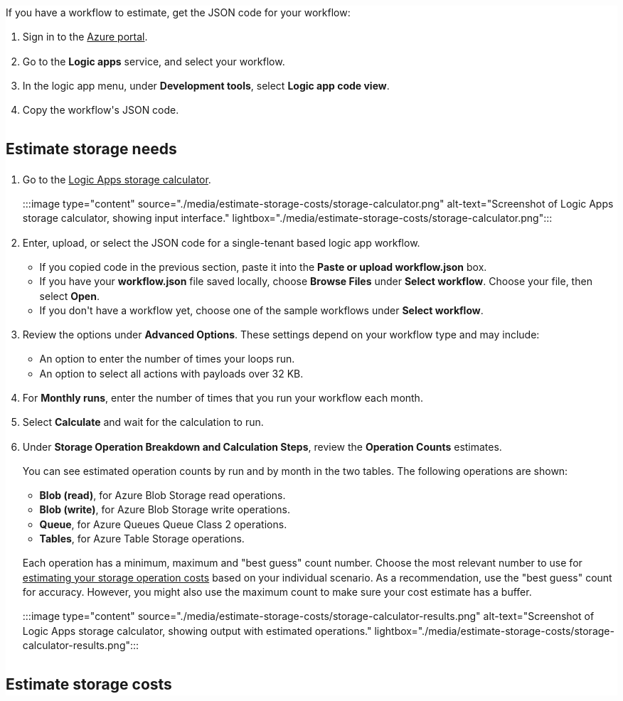 If you have a workflow to estimate, get the JSON code for your workflow:

1. Sign in to the [Azure portal](https://portal.azure.com/).

1. Go to the **Logic apps** service, and select your workflow.

1. In the logic app menu, under **Development tools**, select **Logic app code view**.

1. Copy the workflow's JSON code.

## Estimate storage needs

1. Go to the [Logic Apps storage calculator](https://logicapps.azure.com/calculator).

   :::image type="content" source="./media/estimate-storage-costs/storage-calculator.png" alt-text="Screenshot of Logic Apps storage calculator, showing input interface." lightbox="./media/estimate-storage-costs/storage-calculator.png":::

1. Enter, upload, or select the JSON code for a single-tenant based logic app workflow.

   * If you copied code in the previous section, paste it into the **Paste or upload workflow.json** box. 
   * If you have your **workflow.json** file saved locally, choose **Browse Files** under **Select workflow**. Choose your file, then select **Open**.
   * If you don't have a workflow yet, choose one of the sample workflows under **Select workflow**.

1. Review the options under **Advanced Options**. These settings depend on your workflow type and may include:

   * An option to enter the number of times your loops run.
   * An option to select all actions with payloads over 32 KB.

1. For **Monthly runs**, enter the number of times that you run your workflow each month.

1. Select **Calculate** and wait for the calculation to run.

1. Under **Storage Operation Breakdown and Calculation Steps**, review the **Operation Counts** estimates.

    You can see estimated operation counts by run and by month in the two tables. The following operations are shown:

    * **Blob (read)**, for Azure Blob Storage read operations.
    * **Blob (write)**, for Azure Blob Storage write operations.
    * **Queue**, for Azure Queues Queue Class 2 operations.
    * **Tables**, for Azure Table Storage operations.

    Each operation has a minimum, maximum and "best guess" count number. Choose the most relevant number to use for [estimating your storage operation costs](#estimate-storage-costs) based on your individual scenario. As a recommendation, use the "best guess" count for accuracy. However, you might also use the maximum count to make sure your cost estimate has a buffer.

    :::image type="content" source="./media/estimate-storage-costs/storage-calculator-results.png" alt-text="Screenshot of Logic Apps storage calculator, showing output with estimated operations." lightbox="./media/estimate-storage-costs/storage-calculator-results.png":::

## Estimate storage costs
